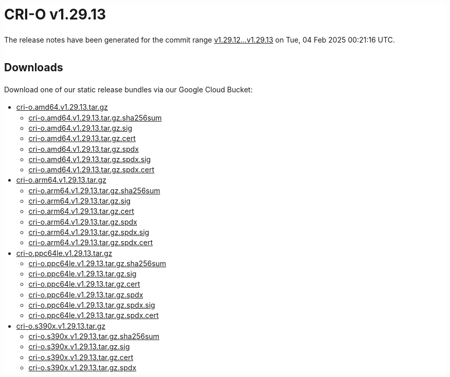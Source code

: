 # CRI-O v1.29.13

The release notes have been generated for the commit range
[v1.29.12...v1.29.13](https://github.com/cri-o/cri-o/compare/v1.29.12...v1.29.13) on Tue, 04 Feb 2025 00:21:16 UTC.

## Downloads

Download one of our static release bundles via our Google Cloud Bucket:

- [cri-o.amd64.v1.29.13.tar.gz](https://storage.googleapis.com/cri-o/artifacts/cri-o.amd64.v1.29.13.tar.gz)
  - [cri-o.amd64.v1.29.13.tar.gz.sha256sum](https://storage.googleapis.com/cri-o/artifacts/cri-o.amd64.v1.29.13.tar.gz.sha256sum)
  - [cri-o.amd64.v1.29.13.tar.gz.sig](https://storage.googleapis.com/cri-o/artifacts/cri-o.amd64.v1.29.13.tar.gz.sig)
  - [cri-o.amd64.v1.29.13.tar.gz.cert](https://storage.googleapis.com/cri-o/artifacts/cri-o.amd64.v1.29.13.tar.gz.cert)
  - [cri-o.amd64.v1.29.13.tar.gz.spdx](https://storage.googleapis.com/cri-o/artifacts/cri-o.amd64.v1.29.13.tar.gz.spdx)
  - [cri-o.amd64.v1.29.13.tar.gz.spdx.sig](https://storage.googleapis.com/cri-o/artifacts/cri-o.amd64.v1.29.13.tar.gz.spdx.sig)
  - [cri-o.amd64.v1.29.13.tar.gz.spdx.cert](https://storage.googleapis.com/cri-o/artifacts/cri-o.amd64.v1.29.13.tar.gz.spdx.cert)
- [cri-o.arm64.v1.29.13.tar.gz](https://storage.googleapis.com/cri-o/artifacts/cri-o.arm64.v1.29.13.tar.gz)
  - [cri-o.arm64.v1.29.13.tar.gz.sha256sum](https://storage.googleapis.com/cri-o/artifacts/cri-o.arm64.v1.29.13.tar.gz.sha256sum)
  - [cri-o.arm64.v1.29.13.tar.gz.sig](https://storage.googleapis.com/cri-o/artifacts/cri-o.arm64.v1.29.13.tar.gz.sig)
  - [cri-o.arm64.v1.29.13.tar.gz.cert](https://storage.googleapis.com/cri-o/artifacts/cri-o.arm64.v1.29.13.tar.gz.cert)
  - [cri-o.arm64.v1.29.13.tar.gz.spdx](https://storage.googleapis.com/cri-o/artifacts/cri-o.arm64.v1.29.13.tar.gz.spdx)
  - [cri-o.arm64.v1.29.13.tar.gz.spdx.sig](https://storage.googleapis.com/cri-o/artifacts/cri-o.arm64.v1.29.13.tar.gz.spdx.sig)
  - [cri-o.arm64.v1.29.13.tar.gz.spdx.cert](https://storage.googleapis.com/cri-o/artifacts/cri-o.arm64.v1.29.13.tar.gz.spdx.cert)
- [cri-o.ppc64le.v1.29.13.tar.gz](https://storage.googleapis.com/cri-o/artifacts/cri-o.ppc64le.v1.29.13.tar.gz)
  - [cri-o.ppc64le.v1.29.13.tar.gz.sha256sum](https://storage.googleapis.com/cri-o/artifacts/cri-o.ppc64le.v1.29.13.tar.gz.sha256sum)
  - [cri-o.ppc64le.v1.29.13.tar.gz.sig](https://storage.googleapis.com/cri-o/artifacts/cri-o.ppc64le.v1.29.13.tar.gz.sig)
  - [cri-o.ppc64le.v1.29.13.tar.gz.cert](https://storage.googleapis.com/cri-o/artifacts/cri-o.ppc64le.v1.29.13.tar.gz.cert)
  - [cri-o.ppc64le.v1.29.13.tar.gz.spdx](https://storage.googleapis.com/cri-o/artifacts/cri-o.ppc64le.v1.29.13.tar.gz.spdx)
  - [cri-o.ppc64le.v1.29.13.tar.gz.spdx.sig](https://storage.googleapis.com/cri-o/artifacts/cri-o.ppc64le.v1.29.13.tar.gz.spdx.sig)
  - [cri-o.ppc64le.v1.29.13.tar.gz.spdx.cert](https://storage.googleapis.com/cri-o/artifacts/cri-o.ppc64le.v1.29.13.tar.gz.spdx.cert)
- [cri-o.s390x.v1.29.13.tar.gz](https://storage.googleapis.com/cri-o/artifacts/cri-o.s390x.v1.29.13.tar.gz)
  - [cri-o.s390x.v1.29.13.tar.gz.sha256sum](https://storage.googleapis.com/cri-o/artifacts/cri-o.s390x.v1.29.13.tar.gz.sha256sum)
  - [cri-o.s390x.v1.29.13.tar.gz.sig](https://storage.googleapis.com/cri-o/artifacts/cri-o.s390x.v1.29.13.tar.gz.sig)
  - [cri-o.s390x.v1.29.13.tar.gz.cert](https://storage.googleapis.com/cri-o/artifacts/cri-o.s390x.v1.29.13.tar.gz.cert)
  - [cri-o.s390x.v1.29.13.tar.gz.spdx](https://storage.googleapis.com/cri-o/artifacts/cri-o.s390x.v1.29.13.tar.gz.spdx)